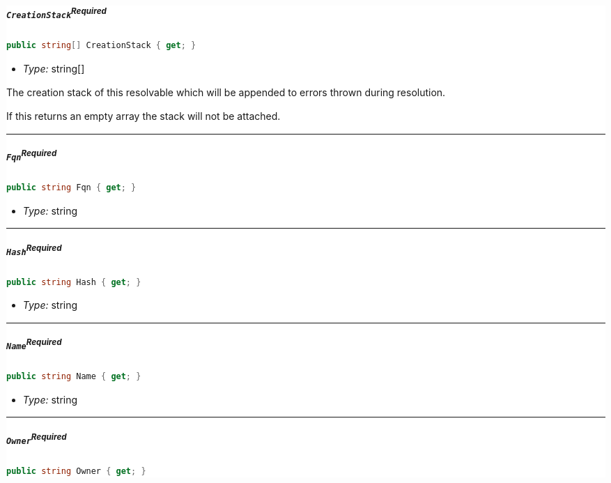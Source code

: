 ##### `CreationStack`<sup>Required</sup> <a name="CreationStack" id="@cdktf/provider-datadog.childOrganization.ChildOrganizationApplicationKeyOutputReference.property.creationStack"></a>

```csharp
public string[] CreationStack { get; }
```

- *Type:* string[]

The creation stack of this resolvable which will be appended to errors thrown during resolution.

If this returns an empty array the stack will not be attached.

---

##### `Fqn`<sup>Required</sup> <a name="Fqn" id="@cdktf/provider-datadog.childOrganization.ChildOrganizationApplicationKeyOutputReference.property.fqn"></a>

```csharp
public string Fqn { get; }
```

- *Type:* string

---

##### `Hash`<sup>Required</sup> <a name="Hash" id="@cdktf/provider-datadog.childOrganization.ChildOrganizationApplicationKeyOutputReference.property.hash"></a>

```csharp
public string Hash { get; }
```

- *Type:* string

---

##### `Name`<sup>Required</sup> <a name="Name" id="@cdktf/provider-datadog.childOrganization.ChildOrganizationApplicationKeyOutputReference.property.name"></a>

```csharp
public string Name { get; }
```

- *Type:* string

---

##### `Owner`<sup>Required</sup> <a name="Owner" id="@cdktf/provider-datadog.childOrganization.ChildOrganizationApplicationKeyOutputReference.property.owner"></a>

```csharp
public string Owner { get; }
```
